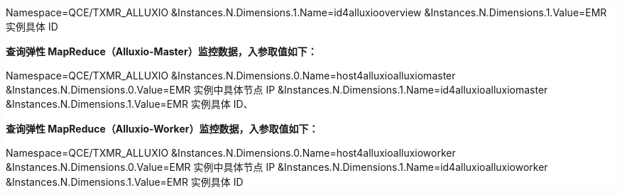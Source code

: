 Namespace=QCE/TXMR_ALLUXIO
&Instances.N.Dimensions.1.Name=id4alluxiooverview
&Instances.N.Dimensions.1.Value=EMR 实例具体 ID



**查询弹性 MapReduce（Alluxio-Master）监控数据，入参取值如下：**

Namespace=QCE/TXMR_ALLUXIO
&Instances.N.Dimensions.0.Name=host4alluxioalluxiomaster
&Instances.N.Dimensions.0.Value=EMR 实例中具体节点 IP
&Instances.N.Dimensions.1.Name=id4alluxioalluxiomaster
&Instances.N.Dimensions.1.Value=EMR 实例具体 ID、

**查询弹性 MapReduce（Alluxio-Worker）监控数据，入参取值如下：**

Namespace=QCE/TXMR_ALLUXIO
&Instances.N.Dimensions.0.Name=host4alluxioalluxioworker
&Instances.N.Dimensions.0.Value=EMR 实例中具体节点 IP
&Instances.N.Dimensions.1.Name=id4alluxioalluxioworker
&Instances.N.Dimensions.1.Value=EMR 实例具体 ID
